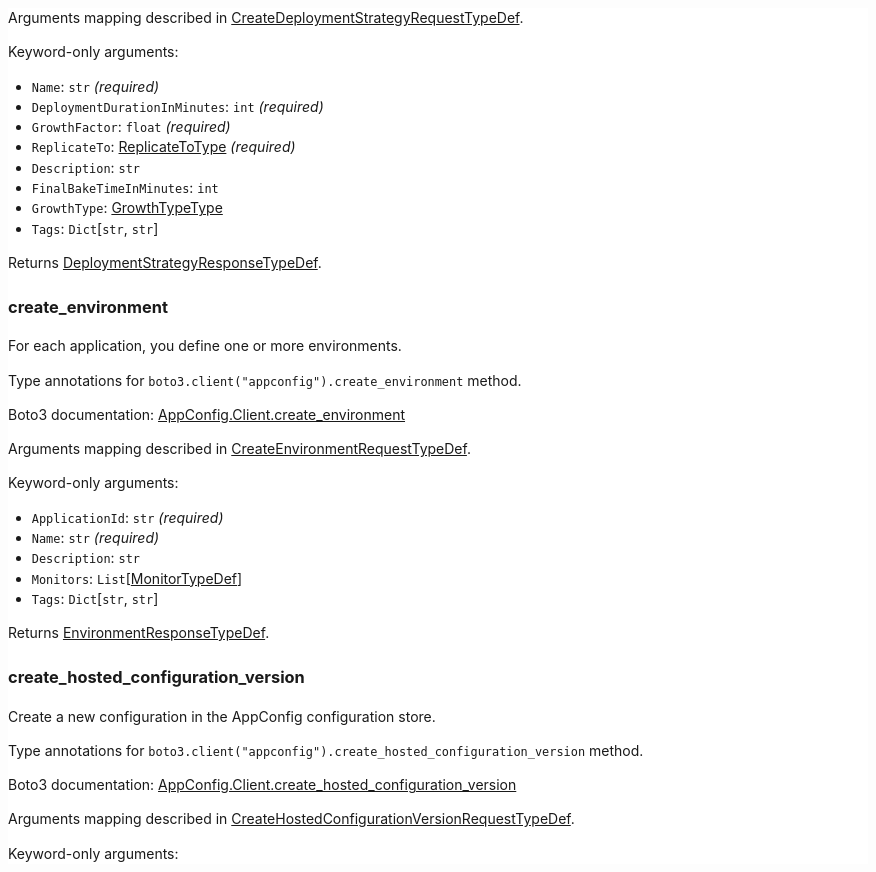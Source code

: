 Arguments mapping described in
[CreateDeploymentStrategyRequestTypeDef](./type_defs.md#createdeploymentstrategyrequesttypedef).

Keyword-only arguments:

- `Name`: `str` *(required)*
- `DeploymentDurationInMinutes`: `int` *(required)*
- `GrowthFactor`: `float` *(required)*
- `ReplicateTo`: [ReplicateToType](./literals.md#replicatetotype) *(required)*
- `Description`: `str`
- `FinalBakeTimeInMinutes`: `int`
- `GrowthType`: [GrowthTypeType](./literals.md#growthtypetype)
- `Tags`: `Dict`\[`str`, `str`\]

Returns
[DeploymentStrategyResponseTypeDef](./type_defs.md#deploymentstrategyresponsetypedef).

### create_environment

For each application, you define one or more environments.

Type annotations for `boto3.client("appconfig").create_environment` method.

Boto3 documentation:
[AppConfig.Client.create_environment](https://boto3.amazonaws.com/v1/documentation/api/latest/reference/services/appconfig.html#AppConfig.Client.create_environment)

Arguments mapping described in
[CreateEnvironmentRequestTypeDef](./type_defs.md#createenvironmentrequesttypedef).

Keyword-only arguments:

- `ApplicationId`: `str` *(required)*
- `Name`: `str` *(required)*
- `Description`: `str`
- `Monitors`: `List`\[[MonitorTypeDef](./type_defs.md#monitortypedef)\]
- `Tags`: `Dict`\[`str`, `str`\]

Returns
[EnvironmentResponseTypeDef](./type_defs.md#environmentresponsetypedef).

### create_hosted_configuration_version

Create a new configuration in the AppConfig configuration store.

Type annotations for
`boto3.client("appconfig").create_hosted_configuration_version` method.

Boto3 documentation:
[AppConfig.Client.create_hosted_configuration_version](https://boto3.amazonaws.com/v1/documentation/api/latest/reference/services/appconfig.html#AppConfig.Client.create_hosted_configuration_version)

Arguments mapping described in
[CreateHostedConfigurationVersionRequestTypeDef](./type_defs.md#createhostedconfigurationversionrequesttypedef).

Keyword-only arguments:
